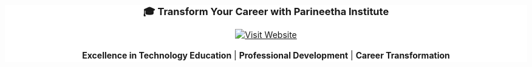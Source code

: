 <div align="center">

### 🎓 **Transform Your Career with Parineetha Institute**

[![Visit Website](https://img.shields.io/badge/Visit-Website-orange?style=for-the-badge&logo=safari)](https://parineetha.in/)

**Excellence in Technology Education** | **Professional Development** | **Career Transformation**

</div>
